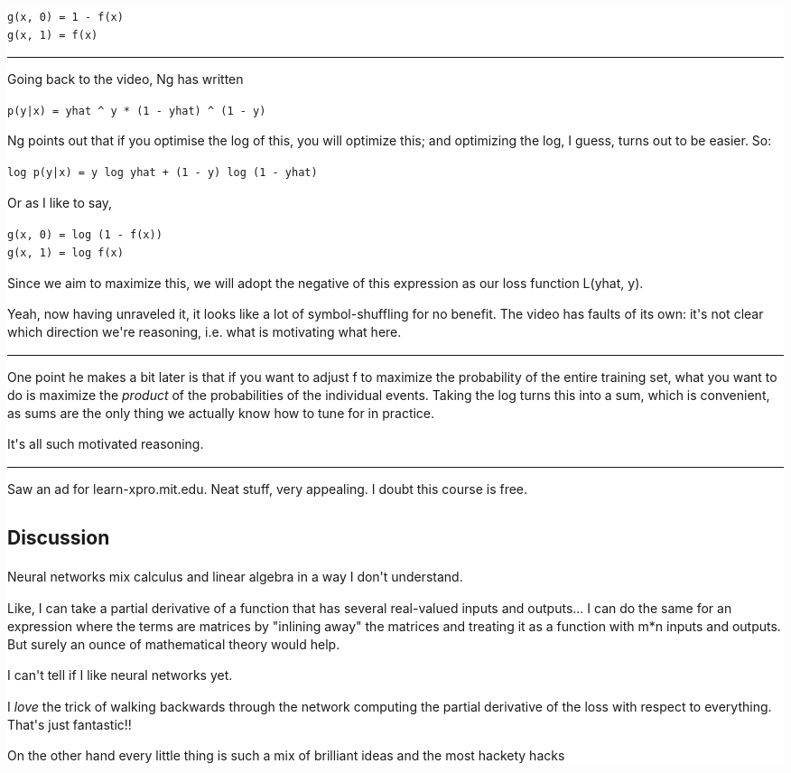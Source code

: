     g(x, 0) = 1 - f(x)
    g(x, 1) = f(x)

----

Going back to the video, Ng has written

    p(y|x) = yhat ^ y * (1 - yhat) ^ (1 - y)

Ng points out that if you optimise the log of this, you will optimize this; and
optimizing the log, I guess, turns out to be easier. So:

    log p(y|x) = y log yhat + (1 - y) log (1 - yhat)

Or as I like to say,

    g(x, 0) = log (1 - f(x))
    g(x, 1) = log f(x)

Since we aim to maximize this, we will adopt the negative of this expression as
our loss function L(yhat, y).

Yeah, now having unraveled it, it looks like a lot of symbol-shuffling for no
benefit. The video has faults of its own: it's not clear which direction we're
reasoning, i.e. what is motivating what here.

----

One point he makes a bit later is that if you want to adjust f to maximize the
probability of the entire training set, what you want to do is maximize the
_product_ of the probabilities of the individual events. Taking the log turns
this into a sum, which is convenient, as sums are the only thing we actually
know how to tune for in practice.

It's all such motivated reasoning.

----

Saw an ad for learn-xpro.mit.edu. Neat stuff, very appealing. I doubt this
course is free.


## Discussion

Neural networks mix calculus and linear algebra in a way I don't understand.

Like, I can take a partial derivative of a function that has several
real-valued inputs and outputs... I can do the same for an expression where the
terms are matrices by "inlining away" the matrices and treating it as a
function with m*n inputs and outputs. But surely an ounce of mathematical
theory would help.

I can't tell if I like neural networks yet.

I *love* the trick of walking backwards through the network computing the
partial derivative of the loss with respect to everything. That's just
fantastic!!

On the other hand every little thing is such a mix of brilliant ideas and the
most hackety hacks
